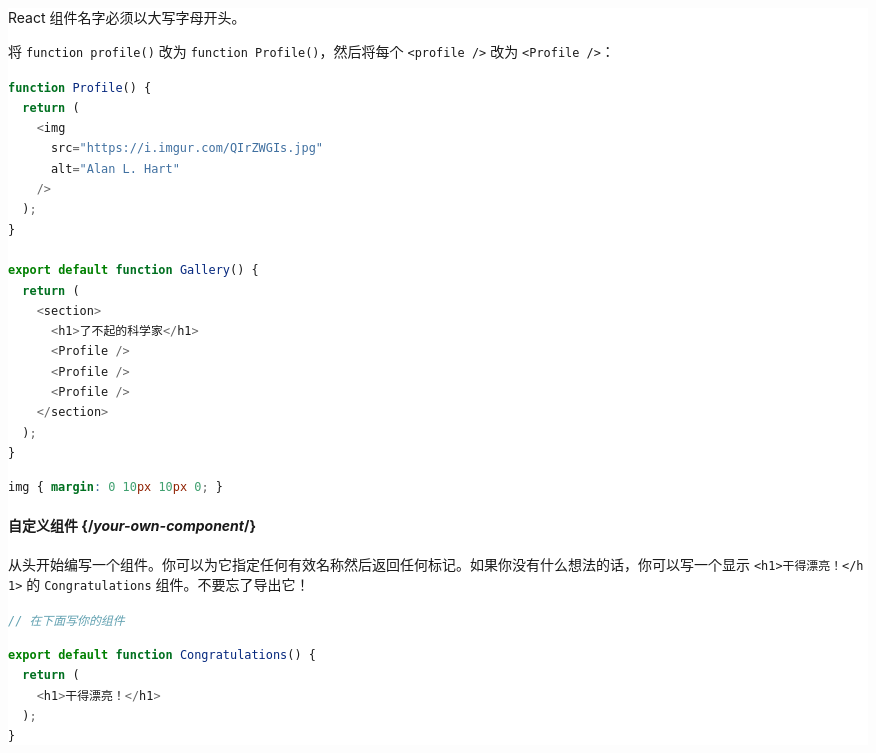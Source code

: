 </Sandpack>

<Solution>

React 组件名字必须以大写字母开头。

将 `function profile()` 改为 `function Profile()`，然后将每个 `<profile />` 改为 `<Profile />`：

<Sandpack>

```js
function Profile() {
  return (
    <img
      src="https://i.imgur.com/QIrZWGIs.jpg"
      alt="Alan L. Hart"
    />
  );
}

export default function Gallery() {
  return (
    <section>
      <h1>了不起的科学家</h1>
      <Profile />
      <Profile />
      <Profile />
    </section>
  );
}
```

```css
img { margin: 0 10px 10px 0; }
```

</Sandpack>

</Solution>

#### 自定义组件 {/*your-own-component*/}

从头开始编写一个组件。你可以为它指定任何有效名称然后返回任何标记。如果你没有什么想法的话，你可以写一个显示 `<h1>干得漂亮！</h1>` 的 `Congratulations` 组件。不要忘了导出它！

<Sandpack>

```js
// 在下面写你的组件

```

</Sandpack>

<Solution>

<Sandpack>

```js
export default function Congratulations() {
  return (
    <h1>干得漂亮！</h1>
  );
}
```

</Sandpack>

</Solution>

</Challenges>
